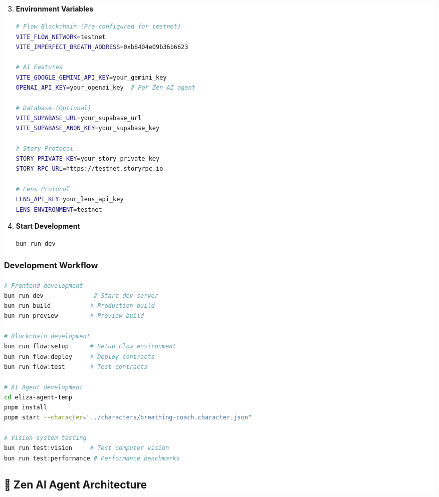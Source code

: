 3. **Environment Variables**

   ```bash
   # Flow Blockchain (Pre-configured for testnet)
   VITE_FLOW_NETWORK=testnet
   VITE_IMPERFECT_BREATH_ADDRESS=0xb8404e09b36b6623

   # AI Features
   VITE_GOOGLE_GEMINI_API_KEY=your_gemini_key
   OPENAI_API_KEY=your_openai_key  # For Zen AI agent

   # Database (Optional)
   VITE_SUPABASE_URL=your_supabase_url
   VITE_SUPABASE_ANON_KEY=your_supabase_key

   # Story Protocol
   STORY_PRIVATE_KEY=your_story_private_key
   STORY_RPC_URL=https://testnet.storyrpc.io

   # Lens Protocol
   LENS_API_KEY=your_lens_api_key
   LENS_ENVIRONMENT=testnet
   ```

4. **Start Development**
   ```bash
   bun run dev
   ```

### Development Workflow

```bash
# Frontend development
bun run dev              # Start dev server
bun run build           # Production build
bun run preview         # Preview build

# Blockchain development
bun run flow:setup      # Setup Flow environment
bun run flow:deploy     # Deploy contracts
bun run flow:test       # Test contracts

# AI Agent development
cd eliza-agent-temp
pnpm install
pnpm start --character="../characters/breathing-coach.character.json"

# Vision system testing
bun run test:vision     # Test computer vision
bun run test:performance # Performance benchmarks
```

## 🤖 Zen AI Agent Architecture
